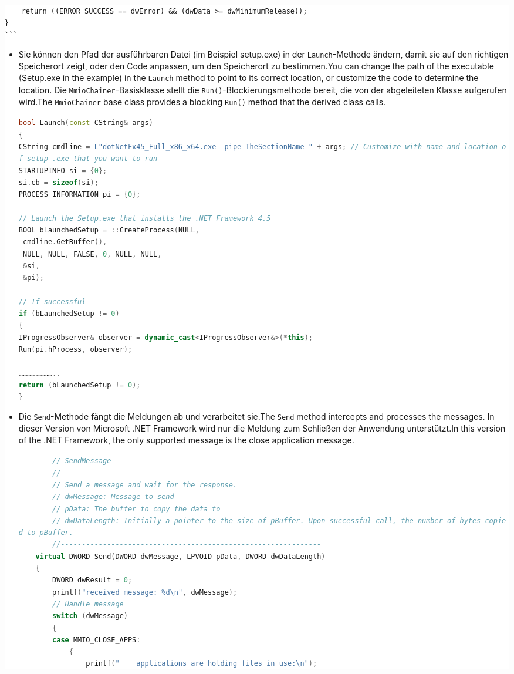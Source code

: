         return ((ERROR_SUCCESS == dwError) && (dwData >= dwMinimumRelease));
    }
    ```

- <span data-ttu-id="fc044-161">Sie können den Pfad der ausführbaren Datei (im Beispiel setup.exe) in der `Launch`-Methode ändern, damit sie auf den richtigen Speicherort zeigt, oder den Code anpassen, um den Speicherort zu bestimmen.</span><span class="sxs-lookup"><span data-stu-id="fc044-161">You can change the path of the executable (Setup.exe in the example) in the `Launch` method to point to its correct location, or customize the code to determine the location.</span></span> <span data-ttu-id="fc044-162">Die `MmioChainer`-Basisklasse stellt die `Run()`-Blockierungsmethode bereit, die von der abgeleiteten Klasse aufgerufen wird.</span><span class="sxs-lookup"><span data-stu-id="fc044-162">The `MmioChainer` base class provides a blocking `Run()` method that the derived class calls.</span></span>

    ```cpp
    bool Launch(const CString& args)
    {
    CString cmdline = L"dotNetFx45_Full_x86_x64.exe -pipe TheSectionName " + args; // Customize with name and location of setup .exe that you want to run
    STARTUPINFO si = {0};
    si.cb = sizeof(si);
    PROCESS_INFORMATION pi = {0};

    // Launch the Setup.exe that installs the .NET Framework 4.5
    BOOL bLaunchedSetup = ::CreateProcess(NULL,
     cmdline.GetBuffer(),
     NULL, NULL, FALSE, 0, NULL, NULL,
     &si,
     &pi);

    // If successful
    if (bLaunchedSetup != 0)
    {
    IProgressObserver& observer = dynamic_cast<IProgressObserver&>(*this);
    Run(pi.hProcess, observer);

    ……………………..
    return (bLaunchedSetup != 0);
    }
    ```

- <span data-ttu-id="fc044-163">Die `Send`-Methode fängt die Meldungen ab und verarbeitet sie.</span><span class="sxs-lookup"><span data-stu-id="fc044-163">The `Send` method intercepts and processes the messages.</span></span> <span data-ttu-id="fc044-164">In dieser Version von Microsoft .NET Framework wird nur die Meldung zum Schließen der Anwendung unterstützt.</span><span class="sxs-lookup"><span data-stu-id="fc044-164">In this version of the .NET Framework, the only supported message is the close application message.</span></span>

    ```cpp
            // SendMessage
            //
            // Send a message and wait for the response.
            // dwMessage: Message to send
            // pData: The buffer to copy the data to
            // dwDataLength: Initially a pointer to the size of pBuffer. Upon successful call, the number of bytes copied to pBuffer.
            //--------------------------------------------------------------
        virtual DWORD Send(DWORD dwMessage, LPVOID pData, DWORD dwDataLength)
        {
            DWORD dwResult = 0;
            printf("received message: %d\n", dwMessage);
            // Handle message
            switch (dwMessage)
            {
            case MMIO_CLOSE_APPS:
                {
                    printf("    applications are holding files in use:\n");